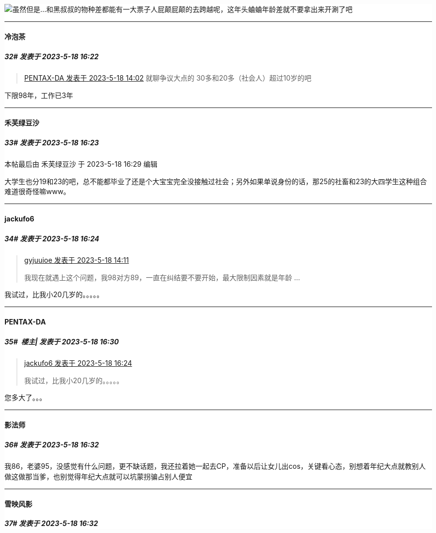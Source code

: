<img src="https://static.saraba1st.com/image/smiley/face2017/067.png" referrerpolicy="no-referrer">虽然但是...和黑叔叔的物种差都能有一大票子人屁颠屁颠的去跨越呢，这年头蛐蛐年龄差就不要拿出来开涮了吧

*****

####  冷泡茶  
##### 32#       发表于 2023-5-18 16:22

<blockquote><a href="httphttps://bbs.saraba1st.com/2b/forum.php?mod=redirect&amp;goto=findpost&amp;pid=60889637&amp;ptid=2134819" target="_blank">PENTAX-DA 发表于 2023-5-18 14:02</a>
就聊争议大点的 30多和20多（社会人）超过10岁的吧</blockquote>
下限98年，工作已3年

*****

####  禾芙绿豆沙  
##### 33#       发表于 2023-5-18 16:23

 本帖最后由 禾芙绿豆沙 于 2023-5-18 16:29 编辑 

大学生也分19和23的吧，总不能都毕业了还是个大宝宝完全没接触过社会；另外如果单说身份的话，那25的社畜和23的大四学生这种组合难道很奇怪嘛www。

*****

####  jackufo6  
##### 34#       发表于 2023-5-18 16:24

<blockquote><a href="httphttps://bbs.saraba1st.com/2b/forum.php?mod=redirect&amp;goto=findpost&amp;pid=60889731&amp;ptid=2134819" target="_blank">gyjuuioe 发表于 2023-5-18 14:11</a>

我现在就遇上这个问题，我98对方89，一直在纠结要不要开始，最大限制因素就是年龄 ...</blockquote>
我试过，比我小20几岁的。。。。。

*****

####  PENTAX-DA  
##### 35#         楼主| 发表于 2023-5-18 16:30

<blockquote><a href="httphttps://bbs.saraba1st.com/2b/forum.php?mod=redirect&amp;goto=findpost&amp;pid=60891707&amp;ptid=2134819" target="_blank">jackufo6 发表于 2023-5-18 16:24</a>

我试过，比我小20几岁的。。。。。</blockquote>
您多大了。。。

*****

####  影法师  
##### 36#       发表于 2023-5-18 16:32

我86，老婆95，没感觉有什么问题，更不缺话题，我还拉着她一起去CP，准备以后让女儿出cos，关键看心态，别想着年纪大点就教别人做这做那当爹，也别觉得年纪大点就可以坑蒙拐骗占别人便宜

*****

####  雪映风影  
##### 37#       发表于 2023-5-18 16:32
